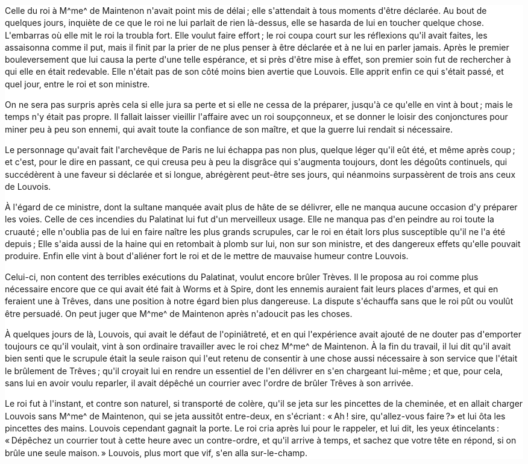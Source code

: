 Celle du roi à M^me^ de Maintenon n'avait point mis de délai ; elle s'attendait à
tous moments d'être déclarée. Au bout de quelques jours, inquiète de ce que le
roi ne lui parlait de rien là-dessus, elle se hasarda de lui en toucher
quelque chose. L'embarras où elle mit le roi la troubla fort. Elle voulut
faire effort ; le roi coupa court sur les réflexions qu'il avait faites, les
assaisonna comme il put, mais il finit par la prier de ne plus penser à être
déclarée et à ne lui en parler jamais. Après le premier bouleversement que lui
causa la perte d'une telle espérance, et si près d'être mise à effet, son
premier soin fut de rechercher à qui elle en était redevable. Elle n'était pas
de son côté moins bien avertie que Louvois. Elle apprit enfin ce qui s'était
passé, et quel jour, entre le roi et son ministre.

On ne sera pas surpris après cela si elle jura sa perte et si elle ne cessa de
la préparer, jusqu'à ce qu'elle en vint à bout ; mais le temps n'y était pas
propre. Il fallait laisser vieillir l'affaire avec un roi soupçonneux, et se
donner le loisir des conjonctures pour miner peu à peu son ennemi, qui avait
toute la confiance de son maître, et que la guerre lui rendait si nécessaire.

Le personnage qu'avait fait l'archevêque de Paris ne lui échappa pas non plus,
quelque léger qu'il eût été, et même après coup ; et c'est, pour le dire en
passant, ce qui creusa peu à peu la disgrâce qui s'augmenta toujours, dont les
dégoûts continuels, qui succédèrent à une faveur si déclarée et si longue,
abrégèrent peut-être ses jours, qui néanmoins surpassèrent de trois ans ceux
de Louvois.

À l'égard de ce ministre, dont la sultane manquée avait plus de hâte de se
délivrer, elle ne manqua aucune occasion d'y préparer les voies. Celle de ces
incendies du Palatinat lui fut d'un merveilleux usage. Elle ne manqua pas d'en
peindre au roi toute la cruauté ; elle n'oublia pas de lui en faire naître les
plus grands scrupules, car le roi en était lors plus susceptible qu'il ne l'a
été depuis ; Elle s'aida aussi de la haine qui en retombait à plomb sur lui,
non sur son ministre, et des dangereux effets qu'elle pouvait produire. Enfin
elle vint à bout d'aliéner fort le roi et de le mettre de mauvaise humeur
contre Louvois.

Celui-ci, non content des terribles exécutions du Palatinat, voulut encore
brûler Trèves. Il le proposa au roi comme plus nécessaire encore que ce qui
avait été fait à Worms et à Spire, dont les ennemis auraient fait leurs places
d'armes, et qui en feraient une à Trêves, dans une position à notre égard bien
plus dangereuse. La dispute s'échauffa sans que le roi pût ou voulût être
persuadé. On peut juger que M^me^ de Maintenon après n'adoucit pas les choses.

À quelques jours de là, Louvois, qui avait le défaut de l'opiniâtreté, et en
qui l'expérience avait ajouté de ne douter pas d'emporter toujours ce qu'il
voulait, vint à son ordinaire travailler avec le roi chez M^me^ de Maintenon. À
la fin du travail, il lui dit qu'il avait bien senti que le scrupule était la
seule raison qui l'eut retenu de consentir à une chose aussi nécessaire à son
service que l'était le brûlement de Trêves ; qu'il croyait lui en rendre un
essentiel de l'en délivrer en s'en chargeant lui-même ; et que, pour cela, sans
lui en avoir voulu reparler, il avait dépêché un courrier avec l'ordre de
brûler Trêves à son arrivée.

Le roi fut à l'instant, et contre son naturel, si transporté de colère, qu'il
se jeta sur les pincettes de la cheminée, et en allait charger Louvois sans
M^me^ de Maintenon, qui se jeta aussitôt entre-deux, en s'écriant : « Ah ! sire,
qu'allez-vous faire ?» et lui ôta les pincettes des mains. Louvois cependant
gagnait la porte. Le roi cria après lui pour le rappeler, et lui dit, les yeux
étincelants : « Dépêchez un courrier tout à cette heure avec un contre-ordre,
et qu'il arrive à temps, et sachez que votre tête en répond, si on brûle une
seule maison. » Louvois, plus mort que vif, s'en alla sur-le-champ.
